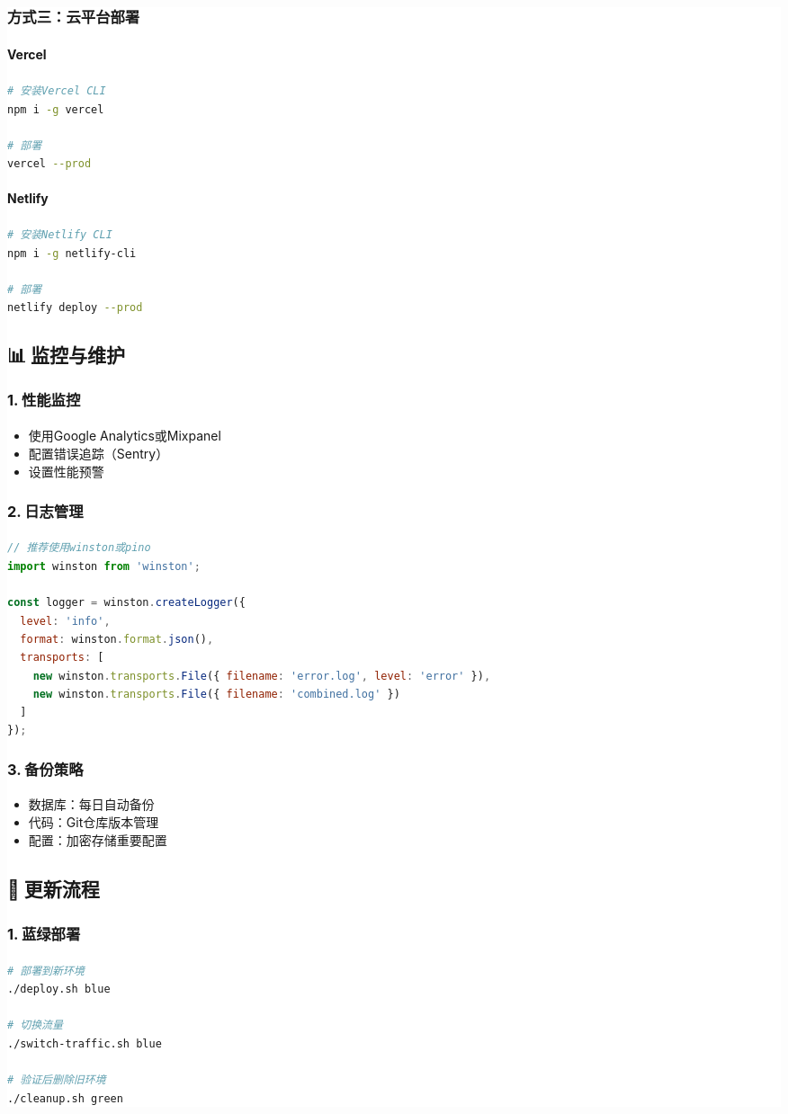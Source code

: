 ### 方式三：云平台部署

#### Vercel
```bash
# 安装Vercel CLI
npm i -g vercel

# 部署
vercel --prod
```

#### Netlify
```bash
# 安装Netlify CLI
npm i -g netlify-cli

# 部署
netlify deploy --prod
```

## 📊 监控与维护

### 1. 性能监控
- 使用Google Analytics或Mixpanel
- 配置错误追踪（Sentry）
- 设置性能预警

### 2. 日志管理
```javascript
// 推荐使用winston或pino
import winston from 'winston';

const logger = winston.createLogger({
  level: 'info',
  format: winston.format.json(),
  transports: [
    new winston.transports.File({ filename: 'error.log', level: 'error' }),
    new winston.transports.File({ filename: 'combined.log' })
  ]
});
```

### 3. 备份策略
- 数据库：每日自动备份
- 代码：Git仓库版本管理
- 配置：加密存储重要配置

## 🔄 更新流程

### 1. 蓝绿部署
```bash
# 部署到新环境
./deploy.sh blue

# 切换流量
./switch-traffic.sh blue

# 验证后删除旧环境
./cleanup.sh green
```
